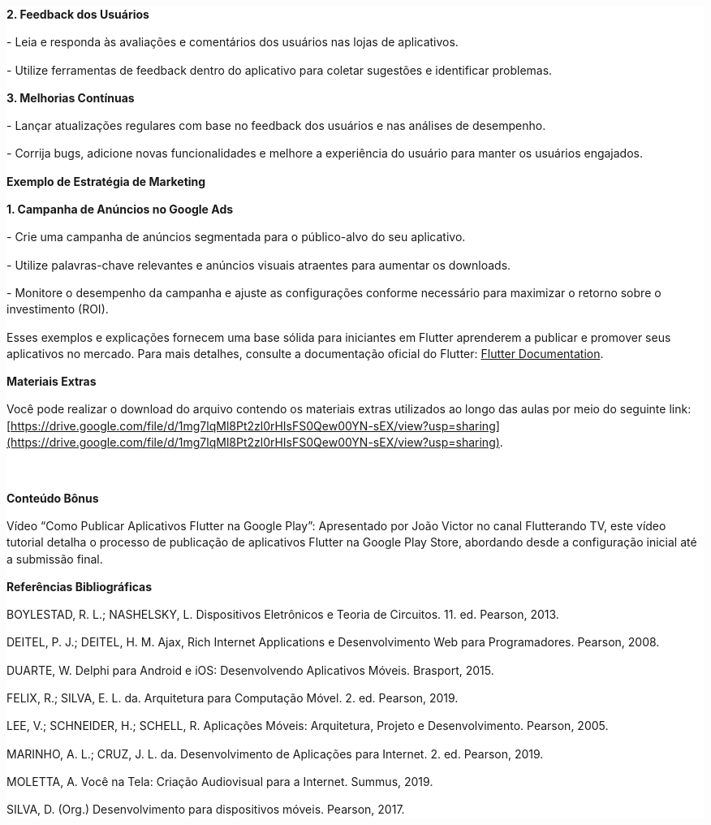 **2\. Feedback dos Usuários**

\- Leia e responda às avaliações e comentários dos usuários nas lojas de aplicativos.

\- Utilize ferramentas de feedback dentro do aplicativo para coletar sugestões e identificar problemas.

**3\. Melhorias Contínuas**

\- Lançar atualizações regulares com base no feedback dos usuários e nas análises de desempenho.

\- Corrija bugs, adicione novas funcionalidades e melhore a experiência do usuário para manter os usuários engajados.

**Exemplo de Estratégia de Marketing**

**1\. Campanha de Anúncios no Google Ads**

\- Crie uma campanha de anúncios segmentada para o público-alvo do seu aplicativo.

\- Utilize palavras-chave relevantes e anúncios visuais atraentes para aumentar os downloads.

\- Monitore o desempenho da campanha e ajuste as configurações conforme necessário para maximizar o retorno sobre o investimento (ROI).

Esses exemplos e explicações fornecem uma base sólida para iniciantes em Flutter aprenderem a publicar e promover seus aplicativos no mercado. Para mais detalhes, consulte a documentação oficial do Flutter: [Flutter Documentation](https://docs.flutter.dev/).

**Materiais Extras**

Você pode realizar o download do arquivo contendo os materiais extras utilizados ao longo das aulas por meio do seguinte link: [https://drive.google.com/file/d/1mg7lqMl8Pt2zl0rHIsFS0Qew00YN-sEX/view?usp=sharing](https://drive.google.com/file/d/1mg7lqMl8Pt2zl0rHIsFS0Qew00YN-sEX/view?usp=sharing).

​

**​Conteúdo Bônus**

Vídeo “Como Publicar Aplicativos Flutter na Google Play”: Apresentado por João Victor no canal Flutterando TV, este vídeo tutorial detalha o processo de publicação de aplicativos Flutter na Google Play Store, abordando desde a configuração inicial até a submissão final.

**Referências Bibliográficas**

BOYLESTAD, R. L.; NASHELSKY, L. Dispositivos Eletrônicos e Teoria de Circuitos. 11. ed. Pearson, 2013.

DEITEL, P. J.; DEITEL, H. M. Ajax, Rich Internet Applications e Desenvolvimento Web para Programadores. Pearson, 2008.

DUARTE, W. Delphi para Android e iOS: Desenvolvendo Aplicativos Móveis. Brasport, 2015.

FELIX, R.; SILVA, E. L. da. Arquitetura para Computação Móvel. 2. ed. Pearson, 2019.

LEE, V.; SCHNEIDER, H.; SCHELL, R. Aplicações Móveis: Arquitetura, Projeto e Desenvolvimento. Pearson, 2005.

MARINHO, A. L.; CRUZ, J. L. da. Desenvolvimento de Aplicações para Internet. 2. ed. Pearson, 2019.

MOLETTA, A. Você na Tela: Criação Audiovisual para a Internet. Summus, 2019.

SILVA, D. (Org.) Desenvolvimento para dispositivos móveis. Pearson, 2017.